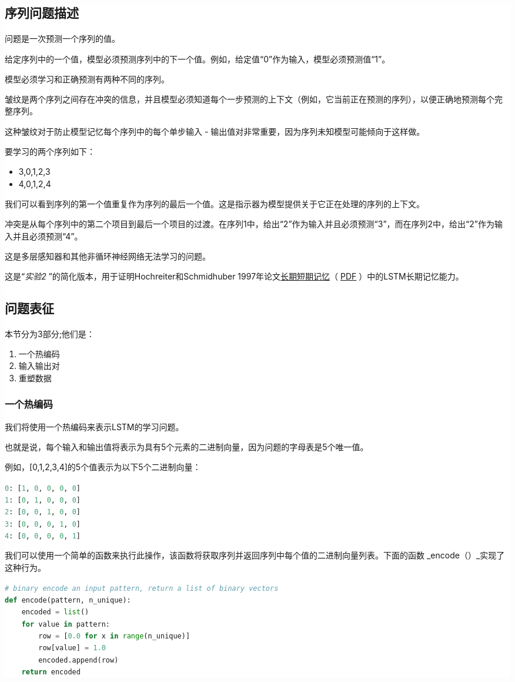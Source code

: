 ## 序列问题描述

问题是一次预测一个序列的值。

给定序列中的一个值，模型必须预测序列中的下一个值。例如，给定值“0”作为输入，模型必须预测值“1”。

模型必须学习和正确预测有两种不同的序列。

皱纹是两个序列之间存在冲突的信息，并且模型必须知道每个一步预测的上下文（例如，它当前正在预测的序列），以便正确地预测每个完整序列。

这种皱纹对于防止模型记忆每个序列中的每个单步输入 - 输出值对非常重要，因为序列未知模型可能倾向于这样做。

要学习的两个序列如下：

*   3,0,1,2,3
*   4,0,1,2,4

我们可以看到序列的第一个值重复作为序列的最后一个值。这是指示器为模型提供关于它正在处理的序列的上下文。

冲突是从每个序列中的第二个项目到最后一个项目的过渡。在序列1中，给出“2”作为输入并且必须预测“3”，而在序列2中，给出“2”作为输入并且必须预测“4”。

这是多层感知器和其他非循环神经网络无法学习的问题。

这是“_实验2_ ”的简化版本，用于证明Hochreiter和Schmidhuber 1997年论文[长期短期记忆](http://dl.acm.org/citation.cfm?id=1246450)（ [PDF](http://www.bioinf.jku.at/publications/older/2604.pdf) ）中的LSTM长期记忆能力。

## 问题表征

本节分为3部分;他们是：

1.  一个热编码
2.  输入输出对
3.  重塑数据

### 一个热编码

我们将使用一个热编码来表示LSTM的学习问题。

也就是说，每个输入和输出值将表示为具有5个元素的二进制向量，因为问题的字母表是5个唯一值。

例如，[0,1,2,3,4]的5个值表示为以下5个二进制向量：

```py
0: [1, 0, 0, 0, 0]
1: [0, 1, 0, 0, 0]
2: [0, 0, 1, 0, 0]
3: [0, 0, 0, 1, 0]
4: [0, 0, 0, 0, 1]
```

我们可以使用一个简单的函数来执行此操作，该函数将获取序列并返回序列中每个值的二进制向量列表。下面的函数 _encode（）_实现了这种行为。

```py
# binary encode an input pattern, return a list of binary vectors
def encode(pattern, n_unique):
	encoded = list()
	for value in pattern:
		row = [0.0 for x in range(n_unique)]
		row[value] = 1.0
		encoded.append(row)
	return encoded
```
